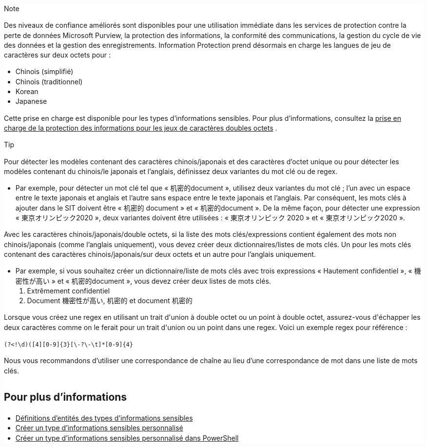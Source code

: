 > [!NOTE]
> Des niveaux de confiance améliorés sont disponibles pour une utilisation immédiate dans les services de protection contre la perte de données Microsoft Purview, la protection des informations, la conformité des communications, la gestion du cycle de vie des données et la gestion des enregistrements.
> Information Protection prend désormais en charge les langues de jeu de caractères sur deux octets pour :
> - Chinois (simplifié)
> - Chinois (traditionnel)
> - Korean
> - Japanese
>
> Cette prise en charge est disponible pour les types d’informations sensibles. Pour plus d’informations, consultez la [prise en charge de la protection des informations pour les jeux de caractères doubles octets](mip-dbcs-relnotes.md) .

> [!TIP]
> Pour détecter les modèles contenant des caractères chinois/japonais et des caractères d’octet unique ou pour détecter les modèles contenant du chinois/le japonais et l’anglais, définissez deux variantes du mot clé ou de regex.
>
> - Par exemple, pour détecter un mot clé tel que « 机密的document », utilisez deux variantes du mot clé ; l’un avec un espace entre le texte japonais et anglais et l’autre sans espace entre le texte japonais et l’anglais. Par conséquent, les mots clés à ajouter dans le SIT doivent être « 机密的 document » et « 机密的document ». De la même façon, pour détecter une expression « 東京オリンピック2020 », deux variantes doivent être utilisées : « 東京オリンピック 2020 » et « 東京オリンピック2020 ».
>
> Avec les caractères chinois/japonais/double octets, si la liste des mots clés/expressions contient également des mots non chinois/japonais (comme l’anglais uniquement), vous devez créer deux dictionnaires/listes de mots clés. Un pour les mots clés contenant des caractères chinois/japonais/sur deux octets et un autre pour l’anglais uniquement.
>
> - Par exemple, si vous souhaitez créer un dictionnaire/liste de mots clés avec trois expressions « Hautement confidentiel », « 機密性が高い » et « 机密的document », vous devez créer deux listes de mots clés.
>     1. Extrêmement confidentiel
>     2. Document 機密性が高い, 机密的 et document 机密的
>
> Lorsque vous créez une regex en utilisant un trait d'union à double octet ou un point à double octet, assurez-vous d'échapper les deux caractères comme on le ferait pour un trait d'union ou un point dans une regex. Voici un exemple regex pour référence :
>
> `(?<!\d)([4][0-9]{3}[\-?\-\t]*[0-9]{4}`
>
> Nous vous recommandons d’utiliser une correspondance de chaîne au lieu d’une correspondance de mot dans une liste de mots clés.

## <a name="for-further-information"></a>Pour plus d’informations

- [Définitions d’entités des types d’informations sensibles](sensitive-information-type-entity-definitions.md)
- [Créer un type d’informations sensibles personnalisé](create-a-custom-sensitive-information-type.md)
- [Créer un type d’informations sensibles personnalisé dans PowerShell](create-a-custom-sensitive-information-type-in-scc-powershell.md)
